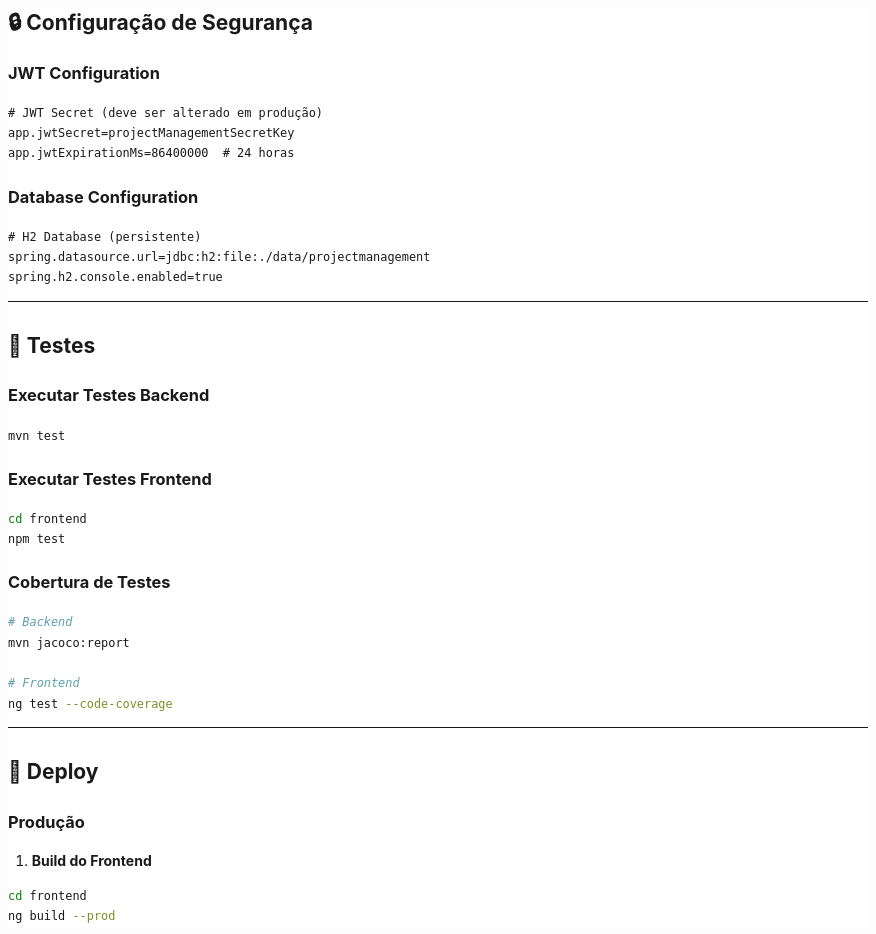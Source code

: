 
## 🔒 Configuração de Segurança

### JWT Configuration
```properties
# JWT Secret (deve ser alterado em produção)
app.jwtSecret=projectManagementSecretKey
app.jwtExpirationMs=86400000  # 24 horas
```

### Database Configuration
```properties
# H2 Database (persistente)
spring.datasource.url=jdbc:h2:file:./data/projectmanagement
spring.h2.console.enabled=true
```

---

## 🧪 Testes

### Executar Testes Backend
```bash
mvn test
```

### Executar Testes Frontend
```bash
cd frontend
npm test
```

### Cobertura de Testes
```bash
# Backend
mvn jacoco:report

# Frontend  
ng test --code-coverage
```

---

## 🚀 Deploy

### Produção
1. **Build do Frontend**
```bash
cd frontend
ng build --prod
```
